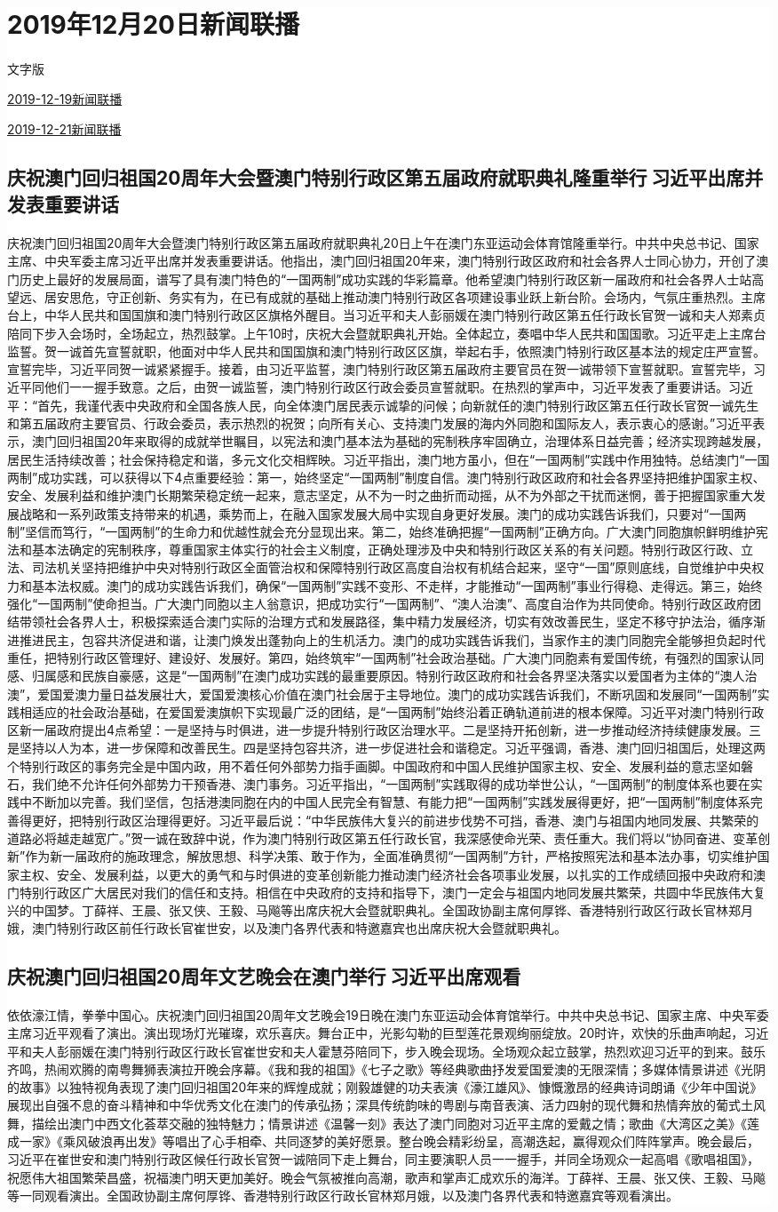 







# 2019年12月20日新闻联播
 文字版








[2019-12-19新闻联播](/xinwenlianbo/20191219)


[2019-12-21新闻联播](/xinwenlianbo/20191221)





## 庆祝澳门回归祖国20周年大会暨澳门特别行政区第五届政府就职典礼隆重举行 习近平出席并发表重要讲话


庆祝澳门回归祖国20周年大会暨澳门特别行政区第五届政府就职典礼20日上午在澳门东亚运动会体育馆隆重举行。中共中央总书记、国家主席、中央军委主席习近平出席并发表重要讲话。他指出，澳门回归祖国20年来，澳门特别行政区政府和社会各界人士同心协力，开创了澳门历史上最好的发展局面，谱写了具有澳门特色的“一国两制”成功实践的华彩篇章。他希望澳门特别行政区新一届政府和社会各界人士站高望远、居安思危，守正创新、务实有为，在已有成就的基础上推动澳门特别行政区各项建设事业跃上新台阶。会场内，气氛庄重热烈。主席台上，中华人民共和国国旗和澳门特别行政区区旗格外醒目。当习近平和夫人彭丽媛在澳门特别行政区第五任行政长官贺一诚和夫人郑素贞陪同下步入会场时，全场起立，热烈鼓掌。上午10时，庆祝大会暨就职典礼开始。全体起立，奏唱中华人民共和国国歌。习近平走上主席台监誓。贺一诚首先宣誓就职，他面对中华人民共和国国旗和澳门特别行政区区旗，举起右手，依照澳门特别行政区基本法的规定庄严宣誓。宣誓完毕，习近平同贺一诚紧紧握手。接着，由习近平监誓，澳门特别行政区第五届政府主要官员在贺一诚带领下宣誓就职。宣誓完毕，习近平同他们一一握手致意。之后，由贺一诚监誓，澳门特别行政区行政会委员宣誓就职。在热烈的掌声中，习近平发表了重要讲话。习近平：“首先，我谨代表中央政府和全国各族人民，向全体澳门居民表示诚挚的问候；向新就任的澳门特别行政区第五任行政长官贺一诚先生和第五届政府主要官员、行政会委员，表示热烈的祝贺；向所有关心、支持澳门发展的海内外同胞和国际友人，表示衷心的感谢。”习近平表示，澳门回归祖国20年来取得的成就举世瞩目，以宪法和澳门基本法为基础的宪制秩序牢固确立，治理体系日益完善；经济实现跨越发展，居民生活持续改善；社会保持稳定和谐，多元文化交相辉映。习近平指出，澳门地方虽小，但在“一国两制”实践中作用独特。总结澳门“一国两制”成功实践，可以获得以下4点重要经验：第一，始终坚定“一国两制”制度自信。澳门特别行政区政府和社会各界坚持把维护国家主权、安全、发展利益和维护澳门长期繁荣稳定统一起来，意志坚定，从不为一时之曲折而动摇，从不为外部之干扰而迷惘，善于把握国家重大发展战略和一系列政策支持带来的机遇，乘势而上，在融入国家发展大局中实现自身更好发展。澳门的成功实践告诉我们，只要对“一国两制”坚信而笃行，“一国两制”的生命力和优越性就会充分显现出来。第二，始终准确把握“一国两制”正确方向。广大澳门同胞旗帜鲜明维护宪法和基本法确定的宪制秩序，尊重国家主体实行的社会主义制度，正确处理涉及中央和特别行政区关系的有关问题。特别行政区行政、立法、司法机关坚持把维护中央对特别行政区全面管治权和保障特别行政区高度自治权有机结合起来，坚守“一国”原则底线，自觉维护中央权力和基本法权威。澳门的成功实践告诉我们，确保“一国两制”实践不变形、不走样，才能推动“一国两制”事业行得稳、走得远。第三，始终强化“一国两制”使命担当。广大澳门同胞以主人翁意识，把成功实行“一国两制”、“澳人治澳”、高度自治作为共同使命。特别行政区政府团结带领社会各界人士，积极探索适合澳门实际的治理方式和发展路径，集中精力发展经济，切实有效改善民生，坚定不移守护法治，循序渐进推进民主，包容共济促进和谐，让澳门焕发出蓬勃向上的生机活力。澳门的成功实践告诉我们，当家作主的澳门同胞完全能够担负起时代重任，把特别行政区管理好、建设好、发展好。第四，始终筑牢“一国两制”社会政治基础。广大澳门同胞素有爱国传统，有强烈的国家认同感、归属感和民族自豪感，这是“一国两制”在澳门成功实践的最重要原因。特别行政区政府和社会各界坚决落实以爱国者为主体的“澳人治澳”，爱国爱澳力量日益发展壮大，爱国爱澳核心价值在澳门社会居于主导地位。澳门的成功实践告诉我们，不断巩固和发展同“一国两制”实践相适应的社会政治基础，在爱国爱澳旗帜下实现最广泛的团结，是“一国两制”始终沿着正确轨道前进的根本保障。习近平对澳门特别行政区新一届政府提出4点希望：一是坚持与时俱进，进一步提升特别行政区治理水平。二是坚持开拓创新，进一步推动经济持续健康发展。三是坚持以人为本，进一步保障和改善民生。四是坚持包容共济，进一步促进社会和谐稳定。习近平强调，香港、澳门回归祖国后，处理这两个特别行政区的事务完全是中国内政，用不着任何外部势力指手画脚。中国政府和中国人民维护国家主权、安全、发展利益的意志坚如磐石，我们绝不允许任何外部势力干预香港、澳门事务。习近平指出，“一国两制”实践取得的成功举世公认，“一国两制”的制度体系也要在实践中不断加以完善。我们坚信，包括港澳同胞在内的中国人民完全有智慧、有能力把“一国两制”实践发展得更好，把“一国两制”制度体系完善得更好，把特别行政区治理得更好。习近平最后说：“中华民族伟大复兴的前进步伐势不可挡，香港、澳门与祖国内地同发展、共繁荣的道路必将越走越宽广。”贺一诚在致辞中说，作为澳门特别行政区第五任行政长官，我深感使命光荣、责任重大。我们将以“协同奋进、变革创新”作为新一届政府的施政理念，解放思想、科学决策、敢于作为，全面准确贯彻“一国两制”方针，严格按照宪法和基本法办事，切实维护国家主权、安全、发展利益，以更大的勇气和与时俱进的变革创新能力推动澳门经济社会各项事业发展，以扎实的工作成绩回报中央政府和澳门特别行政区广大居民对我们的信任和支持。相信在中央政府的支持和指导下，澳门一定会与祖国内地同发展共繁荣，共圆中华民族伟大复兴的中国梦。丁薛祥、王晨、张又侠、王毅、马飚等出席庆祝大会暨就职典礼。全国政协副主席何厚铧、香港特别行政区行政长官林郑月娥，澳门特别行政区前任行政长官崔世安，以及澳门各界代表和特邀嘉宾也出席庆祝大会暨就职典礼。


## 庆祝澳门回归祖国20周年文艺晚会在澳门举行 习近平出席观看


依依濠江情，拳拳中国心。庆祝澳门回归祖国20周年文艺晚会19日晚在澳门东亚运动会体育馆举行。中共中央总书记、国家主席、中央军委主席习近平观看了演出。演出现场灯光璀璨，欢乐喜庆。舞台正中，光影勾勒的巨型莲花景观绚丽绽放。20时许，欢快的乐曲声响起，习近平和夫人彭丽媛在澳门特别行政区行政长官崔世安和夫人霍慧芬陪同下，步入晚会现场。全场观众起立鼓掌，热烈欢迎习近平的到来。鼓乐齐鸣，热闹欢腾的南粤舞狮表演拉开晚会序幕。《我和我的祖国》《七子之歌》等经典歌曲抒发爱国爱澳的无限深情；多媒体情景讲述《光阴的故事》以独特视角表现了澳门回归祖国20年来的辉煌成就；刚毅雄健的功夫表演《濠江雄风》、慷慨激昂的经典诗词朗诵《少年中国说》展现出自强不息的奋斗精神和中华优秀文化在澳门的传承弘扬；深具传统韵味的粤剧与南音表演、活力四射的现代舞和热情奔放的葡式土风舞，描绘出澳门中西文化荟萃交融的独特魅力；情景讲述《温馨一刻》表达了澳门同胞对习近平主席的爱戴之情；歌曲《大湾区之美》《莲成一家》《乘风破浪再出发》等唱出了心手相牵、共同逐梦的美好愿景。整台晚会精彩纷呈，高潮迭起，赢得观众们阵阵掌声。晚会最后，习近平在崔世安和澳门特别行政区候任行政长官贺一诚陪同下走上舞台，同主要演职人员一一握手，并同全场观众一起高唱《歌唱祖国》，祝愿伟大祖国繁荣昌盛，祝福澳门明天更加美好。晚会气氛被推向高潮，歌声和掌声汇成欢乐的海洋。丁薛祥、王晨、张又侠、王毅、马飚等一同观看演出。全国政协副主席何厚铧、香港特别行政区行政长官林郑月娥，以及澳门各界代表和特邀嘉宾等观看演出。
